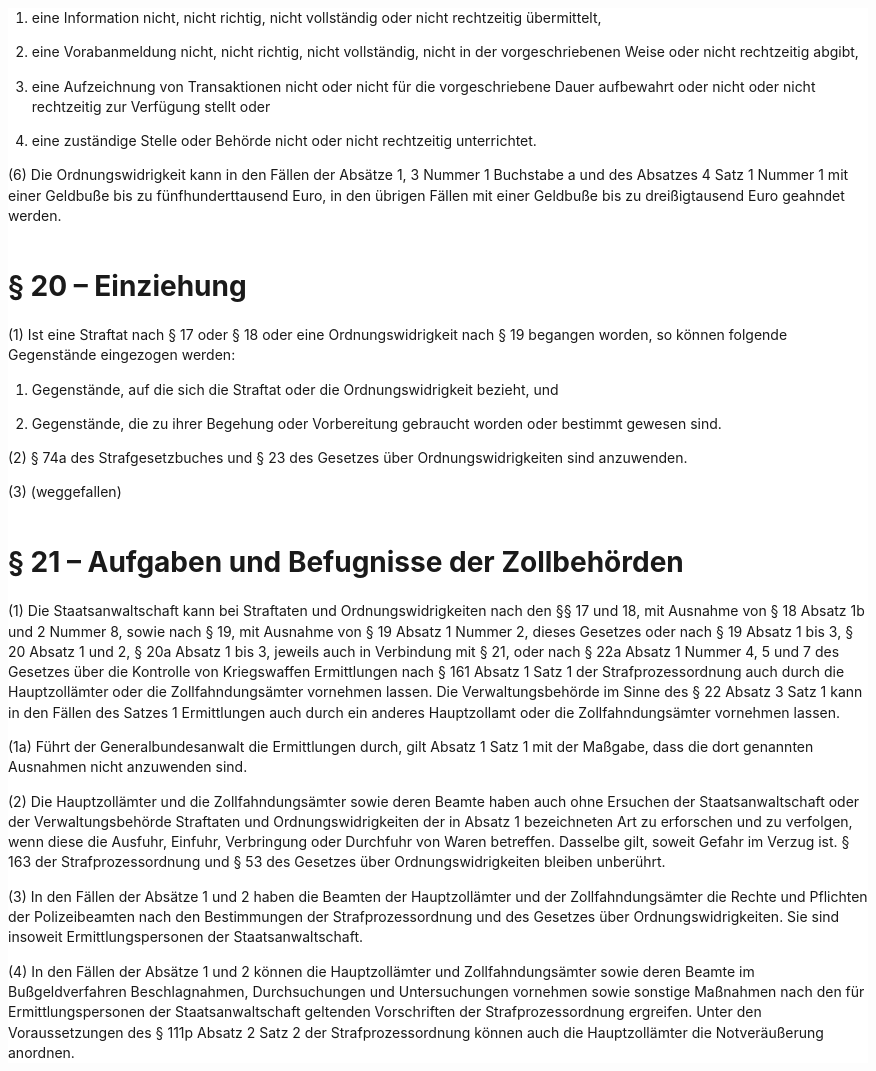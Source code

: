 1. eine Information nicht, nicht richtig, nicht vollständig oder nicht rechtzeitig übermittelt,

2. eine Vorabanmeldung nicht, nicht richtig, nicht vollständig, nicht in der vorgeschriebenen Weise oder nicht rechtzeitig abgibt,

3. eine Aufzeichnung von Transaktionen nicht oder nicht für die vorgeschriebene Dauer aufbewahrt oder nicht oder nicht rechtzeitig zur Verfügung stellt oder

4. eine zuständige Stelle oder Behörde nicht oder nicht rechtzeitig unterrichtet.

(6) Die Ordnungswidrigkeit kann in den Fällen der Absätze 1, 3 Nummer 1 Buchstabe a und des Absatzes 4 Satz 1 Nummer 1 mit einer Geldbuße bis zu fünfhunderttausend Euro, in den übrigen Fällen mit einer Geldbuße bis zu dreißigtausend Euro geahndet werden.

# § 20 – Einziehung

(1) Ist eine Straftat nach § 17 oder § 18 oder eine Ordnungswidrigkeit nach § 19 begangen worden, so können folgende Gegenstände eingezogen werden:

1. Gegenstände, auf die sich die Straftat oder die Ordnungswidrigkeit bezieht, und

2. Gegenstände, die zu ihrer Begehung oder Vorbereitung gebraucht worden oder bestimmt gewesen sind.

(2) § 74a des Strafgesetzbuches und § 23 des Gesetzes über Ordnungswidrigkeiten sind anzuwenden.

(3) (weggefallen)

# § 21 – Aufgaben und Befugnisse der Zollbehörden

(1) Die Staatsanwaltschaft kann bei Straftaten und Ordnungswidrigkeiten nach den §§ 17 und 18, mit Ausnahme von § 18 Absatz 1b und 2 Nummer 8, sowie nach § 19, mit Ausnahme von § 19 Absatz 1 Nummer 2, dieses Gesetzes oder nach § 19 Absatz 1 bis 3, § 20 Absatz 1 und 2, § 20a Absatz 1 bis 3, jeweils auch in Verbindung mit § 21, oder nach § 22a Absatz 1 Nummer 4, 5 und 7 des Gesetzes über die Kontrolle von Kriegswaffen Ermittlungen nach § 161 Absatz 1 Satz 1 der Strafprozessordnung auch durch die Hauptzollämter oder die Zollfahndungsämter vornehmen lassen. Die Verwaltungsbehörde im Sinne des § 22 Absatz 3 Satz 1 kann in den Fällen des Satzes 1 Ermittlungen auch durch ein anderes Hauptzollamt oder die Zollfahndungsämter vornehmen lassen.

(1a) Führt der Generalbundesanwalt die Ermittlungen durch, gilt Absatz 1 Satz 1 mit der Maßgabe, dass die dort genannten Ausnahmen nicht anzuwenden sind.

(2) Die Hauptzollämter und die Zollfahndungsämter sowie deren Beamte haben auch ohne Ersuchen der Staatsanwaltschaft oder der Verwaltungsbehörde Straftaten und Ordnungswidrigkeiten der in Absatz 1 bezeichneten Art zu erforschen und zu verfolgen, wenn diese die Ausfuhr, Einfuhr, Verbringung oder Durchfuhr von Waren betreffen. Dasselbe gilt, soweit Gefahr im Verzug ist. § 163 der Strafprozessordnung und § 53 des Gesetzes über Ordnungswidrigkeiten bleiben unberührt.

(3) In den Fällen der Absätze 1 und 2 haben die Beamten der Hauptzollämter und der Zollfahndungsämter die Rechte und Pflichten der Polizeibeamten nach den Bestimmungen der Strafprozessordnung und des Gesetzes über Ordnungswidrigkeiten. Sie sind insoweit Ermittlungspersonen der Staatsanwaltschaft.

(4) In den Fällen der Absätze 1 und 2 können die Hauptzollämter und Zollfahndungsämter sowie deren Beamte im Bußgeldverfahren Beschlagnahmen, Durchsuchungen und Untersuchungen vornehmen sowie sonstige Maßnahmen nach den für Ermittlungspersonen der Staatsanwaltschaft geltenden Vorschriften der Strafprozessordnung ergreifen. Unter den Voraussetzungen des § 111p Absatz 2 Satz 2 der Strafprozessordnung können auch die Hauptzollämter die Notveräußerung anordnen.
